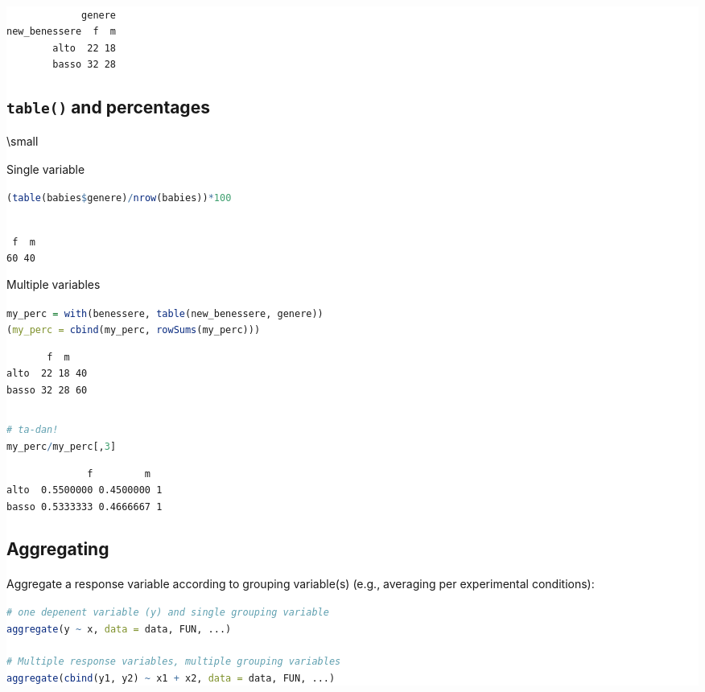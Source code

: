 ```
             genere
new_benessere  f  m
        alto  22 18
        basso 32 28
```

## `table()` and percentages
\small 

Single variable


```r
(table(babies$genere)/nrow(babies))*100
```

```

 f  m 
60 40 
```

Multiple variables


```r
my_perc = with(benessere, table(new_benessere, genere))
(my_perc = cbind(my_perc, rowSums(my_perc)))
```

```
       f  m   
alto  22 18 40
basso 32 28 60
```

##


```r
# ta-dan!
my_perc/my_perc[,3]
```

```
              f         m  
alto  0.5500000 0.4500000 1
basso 0.5333333 0.4666667 1
```


## Aggregating

Aggregate a response variable according to grouping variable(s) (e.g., averaging per experimental conditions): 


```r
# one depenent variable (y) and single grouping variable
aggregate(y ~ x, data = data, FUN, ...)

# Multiple response variables, multiple grouping variables
aggregate(cbind(y1, y2) ~ x1 + x2, data = data, FUN, ...)
```
